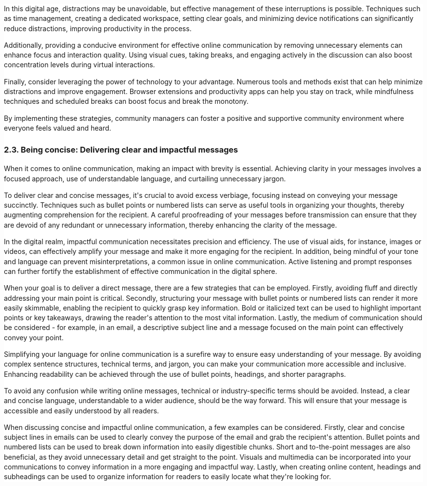 In this digital age, distractions may be unavoidable, but effective management of these interruptions is possible. Techniques such as time management, creating a dedicated workspace, setting clear goals, and minimizing device notifications can significantly reduce distractions, improving productivity in the process.

Additionally, providing a conducive environment for effective online communication by removing unnecessary elements can enhance focus and interaction quality. Using visual cues, taking breaks, and engaging actively in the discussion can also boost concentration levels during virtual interactions.

Finally, consider leveraging the power of technology to your advantage. Numerous tools and methods exist that can help minimize distractions and improve engagement. Browser extensions and productivity apps can help you stay on track, while mindfulness techniques and scheduled breaks can boost focus and break the monotony.

By implementing these strategies, community managers can foster a positive and supportive community environment where everyone feels valued and heard.

### 2.3. Being concise: Delivering clear and impactful messages

When it comes to online communication, making an impact with brevity is essential. Achieving clarity in your messages involves a focused approach, use of understandable language, and curtailing unnecessary jargon.

To deliver clear and concise messages, it's crucial to avoid excess verbiage, focusing instead on conveying your message succinctly. Techniques such as bullet points or numbered lists can serve as useful tools in organizing your thoughts, thereby augmenting comprehension for the recipient. A careful proofreading of your messages before transmission can ensure that they are devoid of any redundant or unnecessary information, thereby enhancing the clarity of the message.

In the digital realm, impactful communication necessitates precision and efficiency. The use of visual aids, for instance, images or videos, can effectively amplify your message and make it more engaging for the recipient. In addition, being mindful of your tone and language can prevent misinterpretations, a common issue in online communication. Active listening and prompt responses can further fortify the establishment of effective communication in the digital sphere.

When your goal is to deliver a direct message, there are a few strategies that can be employed. Firstly, avoiding fluff and directly addressing your main point is critical. Secondly, structuring your message with bullet points or numbered lists can render it more easily skimmable, enabling the recipient to quickly grasp key information. Bold or italicized text can be used to highlight important points or key takeaways, drawing the reader's attention to the most vital information. Lastly, the medium of communication should be considered - for example, in an email, a descriptive subject line and a message focused on the main point can effectively convey your point.

Simplifying your language for online communication is a surefire way to ensure easy understanding of your message. By avoiding complex sentence structures, technical terms, and jargon, you can make your communication more accessible and inclusive. Enhancing readability can be achieved through the use of bullet points, headings, and shorter paragraphs.

To avoid any confusion while writing online messages, technical or industry-specific terms should be avoided. Instead, a clear and concise language, understandable to a wider audience, should be the way forward. This will ensure that your message is accessible and easily understood by all readers.

When discussing concise and impactful online communication, a few examples can be considered. Firstly, clear and concise subject lines in emails can be used to clearly convey the purpose of the email and grab the recipient's attention. Bullet points and numbered lists can be used to break down information into easily digestible chunks. Short and to-the-point messages are also beneficial, as they avoid unnecessary detail and get straight to the point. Visuals and multimedia can be incorporated into your communications to convey information in a more engaging and impactful way. Lastly, when creating online content, headings and subheadings can be used to organize information for readers to easily locate what they're looking for.
